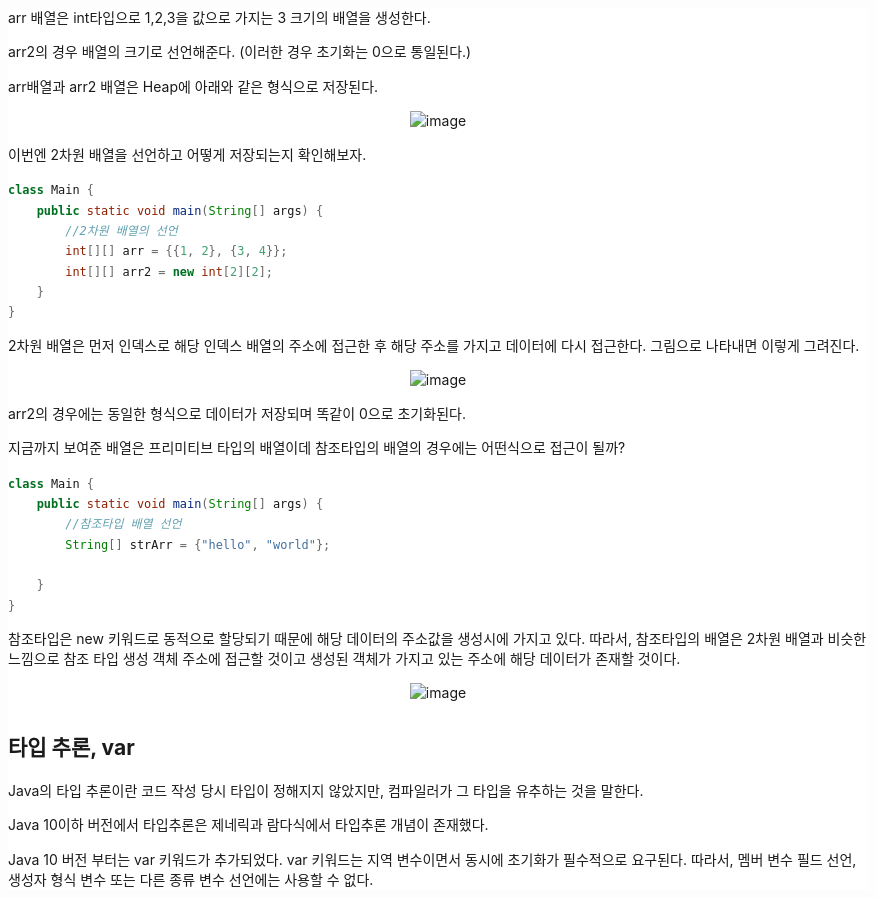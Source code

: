 arr 배열은 int타입으로 1,2,3을 값으로 가지는 3 크기의 배열을 생성한다.

arr2의 경우 배열의 크기로 선언해준다. (이러한 경우 초기화는 0으로 통일된다.)

arr배열과 arr2 배열은 Heap에 아래와 같은 형식으로 저장된다.

<p align="center">
    <img width="701" alt="image" src="https://user-images.githubusercontent.com/105579811/235336474-89190c81-330e-4fc9-ae51-d6e7f51afbf7.png"/>
</p>

이번엔 2차원 배열을 선언하고 어떻게 저장되는지 확인해보자.

```java
class Main {
    public static void main(String[] args) {
        //2차원 배열의 선언
        int[][] arr = {{1, 2}, {3, 4}};
        int[][] arr2 = new int[2][2];
    }
}
```

2차원 배열은 먼저 인덱스로 해당 인덱스 배열의 주소에 접근한 후 해당 주소를 가지고 데이터에 다시 접근한다. 그림으로 나타내면 이렇게 그려진다.

<p align="center">
    <img width="704" alt="image" src="https://user-images.githubusercontent.com/105579811/235336503-c39dfa85-e8e6-465f-b61e-ed1ad0adc912.png"/>
</p>

arr2의 경우에는 동일한 형식으로 데이터가 저장되며 똑같이 0으로 초기화된다.

지금까지 보여준 배열은 프리미티브 타입의 배열이데 참조타입의 배열의 경우에는 어떤식으로 접근이 될까?

```java
class Main {
    public static void main(String[] args) {
        //참조타입 배열 선언
        String[] strArr = {"hello", "world"};

    }
}
```

참조타입은 new 키워드로 동적으로 할당되기 때문에 해당 데이터의 주소값을 생성시에 가지고 있다. 따라서, 참조타입의 배열은 2차원 배열과 비슷한 느낌으로 참조 타입 생성 객체 주소에 접근할 것이고 생성된 객체가 가지고 있는 주소에 해당 데이터가 존재할 것이다.

<p align="center">
    <img width="712" alt="image" src="https://user-images.githubusercontent.com/105579811/235336547-2ed191e3-1798-4d00-b7c8-0d77d1670347.png"/>
</p>

## 타입 추론, var

Java의 타입 추론이란 코드 작성 당시 타입이 정해지지 않았지만, 컴파일러가 그 타입을 유추하는 것을 말한다.

Java 10이하 버전에서 타입추론은 제네릭과 람다식에서 타입추론 개념이 존재했다.

Java 10 버전 부터는 var 키워드가 추가되었다. var 키워드는 지역 변수이면서 동시에 초기화가 필수적으로 요구된다. 따라서, 멤버 변수 필드 선언, 생성자 형식 변수 또는 다른 종류 변수 선언에는 사용할 수 없다.
